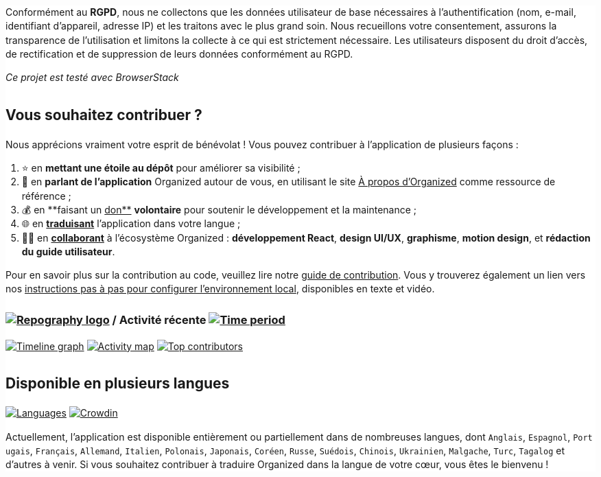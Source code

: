 Conformément au **RGPD**, nous ne collectons que les données utilisateur de base nécessaires à l’authentification (nom, e-mail, identifiant d’appareil, adresse IP) et les traitons avec le plus grand soin. Nous recueillons votre consentement, assurons la transparence de l’utilisation et limitons la collecte à ce qui est strictement nécessaire. Les utilisateurs disposent du droit d’accès, de rectification et de suppression de leurs données conformément au RGPD.

_Ce projet est testé avec BrowserStack_

## Vous souhaitez contribuer ?

Nous apprécions vraiment votre esprit de bénévolat ! Vous pouvez contribuer à l’application de plusieurs façons :

1. ⭐️ en **mettant une étoile au dépôt** pour améliorer sa visibilité ;
2. 💬 en **parlant de l’application** Organized autour de vous, en utilisant le site [À propos d’Organized](https://about.organized-app.com/) comme ressource de référence ;
3. 💰 en **faisant un [don**](https://www.buymeacoffee.com/sws2apps) **volontaire** pour soutenir le développement et la maintenance ;
4. 🌐 en **[traduisant](https://crowdin.com/project/organized)** l’application dans votre langue ;
5. 👨‍💻 en **[collaborant](https://guide.organized-app.com/how-to-support/contribute)** à l’écosystème Organized : **développement React**, **design UI/UX**, **graphisme**, **motion design**, et **rédaction du guide utilisateur**.

Pour en savoir plus sur la contribution au code, veuillez lire notre [guide de contribution](https://github.com/sws2apps/organized-app/blob/main/CONTRIBUTING.md). Vous y trouverez également un lien vers nos [instructions pas à pas pour configurer l’environnement local](https://github.com/sws2apps/organized-app/blob/main/LOCAL_ENVIRONMENT_SETUP.md), disponibles en texte et vidéo.

### [![Repography logo](https://images.repography.com/logo.svg)](https://repography.com) / Activité récente [![Time period](https://images.repography.com/34928945/sws2apps/organized-app/recent-activity/UpXrenIvSI5uA5-TWWSPYgcwd2RP7GgPkOM8cqCVUzk/UfmcXbvW1LadTAWu_vgjzzC13NpGJWIOpMf-Ji1psUw_badge.svg)](https://repography.com)
[![Timeline graph](https://images.repography.com/34928945/sws2apps/organized-app/recent-activity/UpXrenIvSI5uA5-TWWSPYgcwd2RP7GgPkOM8cqCVUzk/UfmcXbvW1LadTAWu_vgjzzC13NpGJWIOpMf-Ji1psUw_timeline.svg)](https://github.com/sws2apps/organized-app/commits)
[![Activity map](https://images.repography.com/34928945/sws2apps/organized-app/recent-activity/UpXrenIvSI5uA5-TWWSPYgcwd2RP7GgPkOM8cqCVUzk/UfmcXbvW1LadTAWu_vgjzzC13NpGJWIOpMf-Ji1psUw_map.svg)](https://github.com/sws2apps/organized-app/commits)
[![Top contributors](https://images.repography.com/34928945/sws2apps/organized-app/top-contributors/UpXrenIvSI5uA5-TWWSPYgcwd2RP7GgPkOM8cqCVUzk/UfmcXbvW1LadTAWu_vgjzzC13NpGJWIOpMf-Ji1psUw_table.svg)](https://github.com/sws2apps/organized-app/graphs/contributors)

## Disponible en plusieurs langues

[![Languages](https://img.shields.io/badge/dynamic/json?url=https%3A%2F%2Fapi-v3.organized-app.com%2Fapi%2Fv3%2Fpublic%2Fstats&query=%24.languages&label=languages&color=%2328b463&cacheSeconds=60
)](https://crowdin.com/project/organized) [![Crowdin](https://badges.crowdin.net/organized/localized.svg)](https://crowdin.com/project/organized)

Actuellement, l’application est disponible entièrement ou partiellement dans de nombreuses langues, dont `Anglais`, `Espagnol`, `Portugais`, `Français`, `Allemand`, `Italien`, `Polonais`, `Japonais`, `Coréen`, `Russe`, `Suédois`, `Chinois`, `Ukrainien`, `Malgache`, `Turc`, `Tagalog` et d’autres à venir. Si vous souhaitez contribuer à traduire Organized dans la langue de votre cœur, vous êtes le bienvenu !
